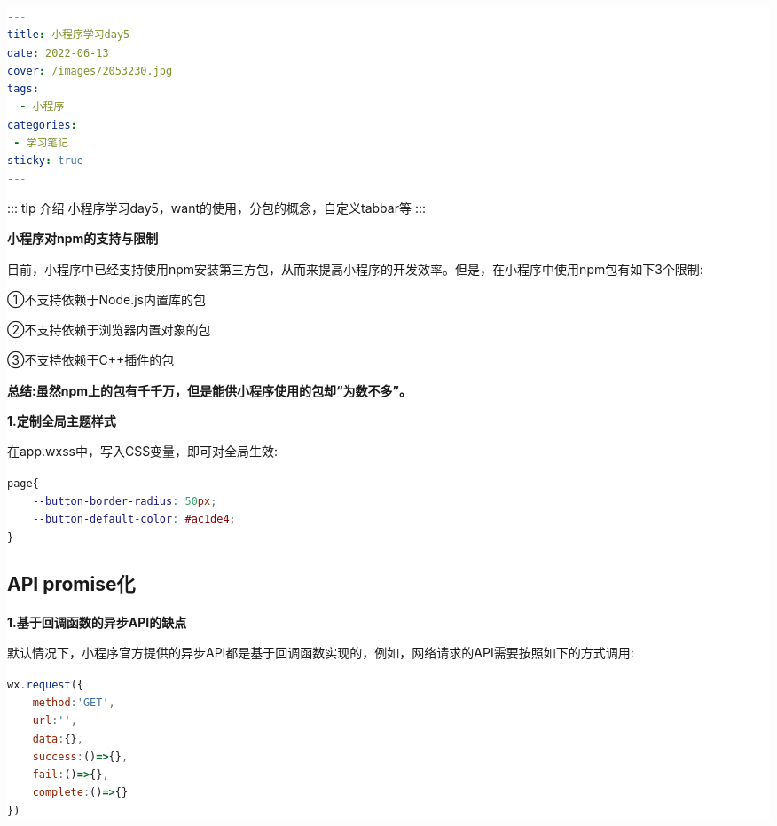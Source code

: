```yaml
---
title: 小程序学习day5
date: 2022-06-13
cover: /images/2053230.jpg
tags:
  - 小程序
categories:
 - 学习笔记
sticky: true
---
```

::: tip 介绍
小程序学习day5，want的使用，分包的概念，自定义tabbar等
:::


**小程序对npm的支持与限制**

目前，小程序中已经支持使用npm安装第三方包，从而来提高小程序的开发效率。但是，在小程序中使用npm包有如下3个限制:

①不支持依赖于Node.js内置库的包

②不支持依赖于浏览器内置对象的包

③不支持依赖于C++插件的包

**总结:虽然npm上的包有千千万，但是能供小程序使用的包却“为数不多”。**

**1.定制全局主题样式**

在app.wxss中，写入CSS变量，即可对全局生效:

```css
page{
    --button-border-radius: 50px;
    --button-default-color: #ac1de4;
}
```



## API promise化

**1.基于回调函数的异步API的缺点**

默认情况下，小程序官方提供的异步API都是基于回调函数实现的，例如，网络请求的API需要按照如下的方式调用:

```js
wx.request({
    method:'GET',
    url:'',
    data:{},
    success:()=>{},
    fail:()=>{},
    complete:()=>{}
})
```
